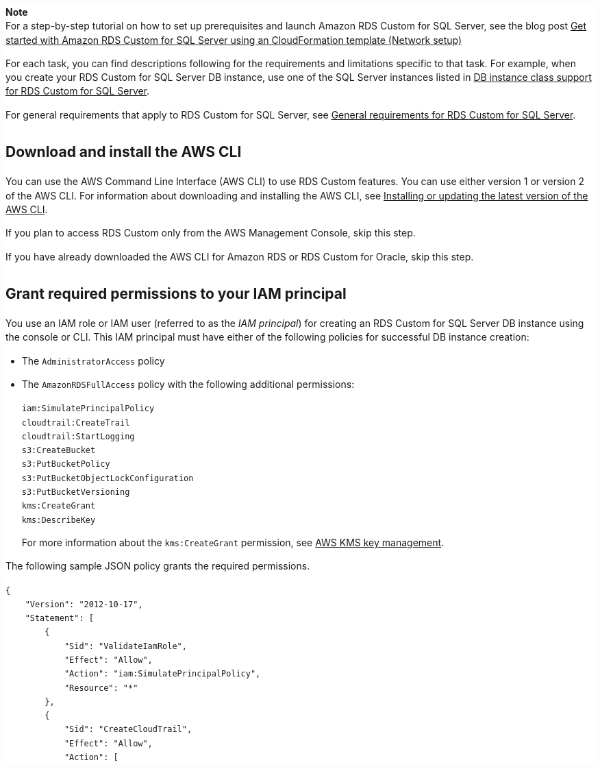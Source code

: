 **Note**  
For a step\-by\-step tutorial on how to set up prerequisites and launch Amazon RDS Custom for SQL Server, see the blog post [Get started with Amazon RDS Custom for SQL Server using an CloudFormation template \(Network setup\)](http://aws.amazon.com/blogs/database/get-started-with-amazon-rds-custom-for-sql-server-using-an-aws-cloudformation-template-network-setup/)

For each task, you can find descriptions following for the requirements and limitations specific to that task\. For example, when you create your RDS Custom for SQL Server DB instance, use one of the SQL Server instances listed in [DB instance class support for RDS Custom for SQL Server](custom-reqs-limits-MS.md#custom-reqs-limits.instancesMS)\.

For general requirements that apply to RDS Custom for SQL Server, see [General requirements for RDS Custom for SQL Server](custom-reqs-limits-MS.md#custom-reqs-limits.reqsMS)\.

## Download and install the AWS CLI<a name="custom-setup-sqlserver.cli"></a>

You can use the AWS Command Line Interface \(AWS CLI\) to use RDS Custom features\. You can use either version 1 or version 2 of the AWS CLI\. For information about downloading and installing the AWS CLI, see [Installing or updating the latest version of the AWS CLI](https://docs.aws.amazon.com/cli/latest/userguide/getting-started-install.html)\.

If you plan to access RDS Custom only from the AWS Management Console, skip this step\.

If you have already downloaded the AWS CLI for Amazon RDS or RDS Custom for Oracle, skip this step\.

## Grant required permissions to your IAM principal<a name="custom-setup-sqlserver.iam-user"></a>

You use an IAM role or IAM user \(referred to as the *IAM principal*\) for creating an RDS Custom for SQL Server DB instance using the console or CLI\. This IAM principal must have either of the following policies for successful DB instance creation:
+ The `AdministratorAccess` policy
+ The `AmazonRDSFullAccess` policy with the following additional permissions:

  ```
  iam:SimulatePrincipalPolicy
  cloudtrail:CreateTrail
  cloudtrail:StartLogging
  s3:CreateBucket
  s3:PutBucketPolicy
  s3:PutBucketObjectLockConfiguration
  s3:PutBucketVersioning 
  kms:CreateGrant
  kms:DescribeKey
  ```

  For more information about the `kms:CreateGrant` permission, see [AWS KMS key management](Overview.Encryption.Keys.md)\.

The following sample JSON policy grants the required permissions\.

```
{
    "Version": "2012-10-17",
    "Statement": [
        {
            "Sid": "ValidateIamRole",
            "Effect": "Allow",
            "Action": "iam:SimulatePrincipalPolicy",
            "Resource": "*"
        },
        {
            "Sid": "CreateCloudTrail",
            "Effect": "Allow",
            "Action": [
```